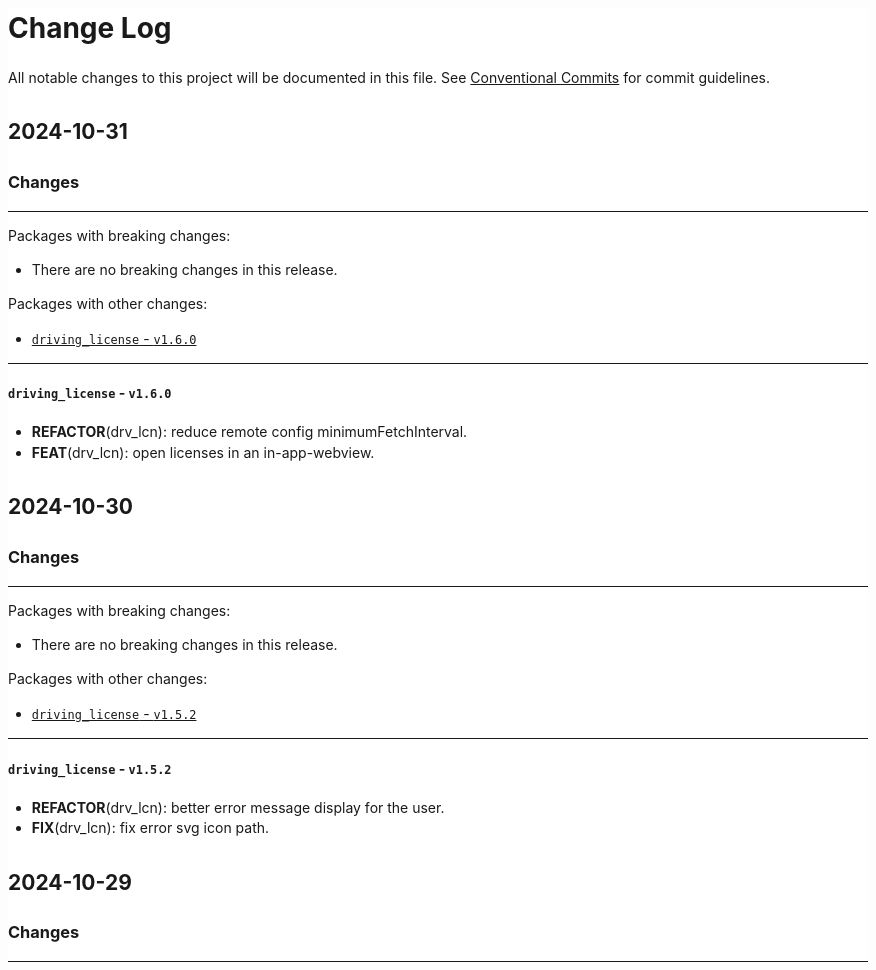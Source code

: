 # Change Log

All notable changes to this project will be documented in this file.
See [Conventional Commits](https://conventionalcommits.org) for commit guidelines.

## 2024-10-31

### Changes

---

Packages with breaking changes:

 - There are no breaking changes in this release.

Packages with other changes:

 - [`driving_license` - `v1.6.0`](#driving_license---v160)

---

#### `driving_license` - `v1.6.0`

 - **REFACTOR**(drv_lcn): reduce remote config minimumFetchInterval.
 - **FEAT**(drv_lcn): open licenses in an in-app-webview.


## 2024-10-30

### Changes

---

Packages with breaking changes:

 - There are no breaking changes in this release.

Packages with other changes:

 - [`driving_license` - `v1.5.2`](#driving_license---v152)

---

#### `driving_license` - `v1.5.2`

 - **REFACTOR**(drv_lcn): better error message display for the user.
 - **FIX**(drv_lcn): fix error svg icon path.


## 2024-10-29

### Changes

---
